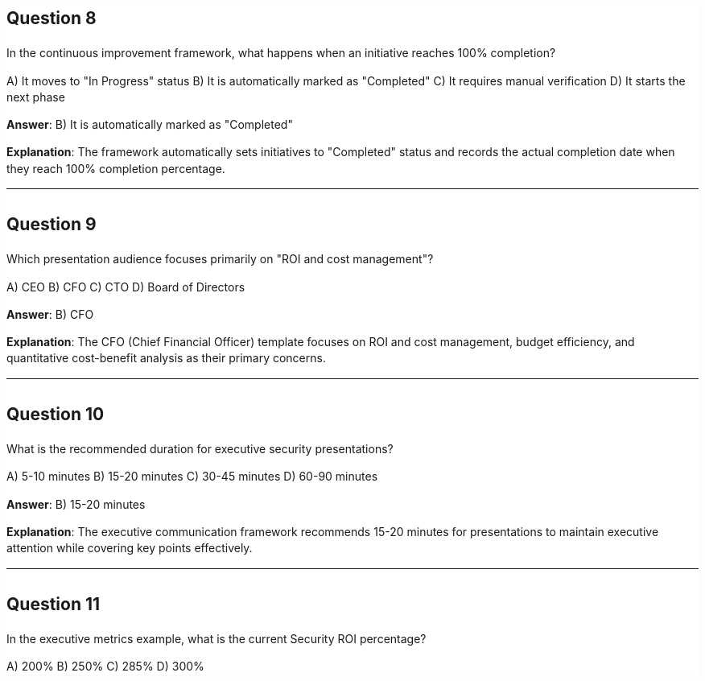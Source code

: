 ## Question 8

In the continuous improvement framework, what happens when an initiative reaches 100% completion?

A) It moves to "In Progress" status
B) It is automatically marked as "Completed"
C) It requires manual verification
D) It starts the next phase

**Answer**: B) It is automatically marked as "Completed"

**Explanation**: The framework automatically sets initiatives to "Completed" status and records the actual completion date when they reach 100% completion percentage.

---

## Question 9

Which presentation audience focuses primarily on "ROI and cost management"?

A) CEO
B) CFO
C) CTO
D) Board of Directors

**Answer**: B) CFO

**Explanation**: The CFO (Chief Financial Officer) template focuses on ROI and cost management, budget efficiency, and quantitative cost-benefit analysis as their primary concerns.

---

## Question 10

What is the recommended duration for executive security presentations?

A) 5-10 minutes
B) 15-20 minutes
C) 30-45 minutes
D) 60-90 minutes

**Answer**: B) 15-20 minutes

**Explanation**: The executive communication framework recommends 15-20 minutes for presentations to maintain executive attention while covering key points effectively.

---

## Question 11

In the executive metrics example, what is the current Security ROI percentage?

A) 200%
B) 250%
C) 285%
D) 300%
